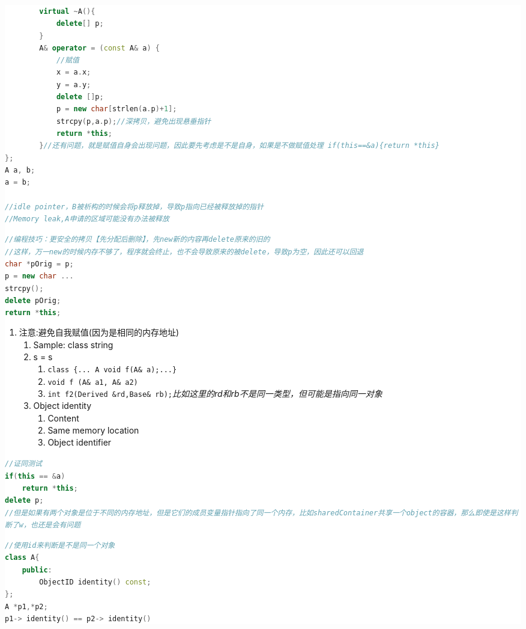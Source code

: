 ```c++
        virtual ~A(){
            delete[] p;
        }
        A& operator = (const A& a) {
            //赋值
            x = a.x;
            y = a.y;
            delete []p;
            p = new char[strlen(a.p)+1];
            strcpy(p,a.p);//深拷贝，避免出现悬垂指针
            return *this;
        }//还有问题，就是赋值自身会出现问题，因此要先考虑是不是自身，如果是不做赋值处理 if(this==&a){return *this}
};
A a, b;
a = b;

//idle pointer，B被析构的时候会将p释放掉，导致p指向已经被释放掉的指针
//Memory leak,A申请的区域可能没有办法被释放
```

```c++
//编程技巧：更安全的拷贝【先分配后删除】，先new新的内容再delete原来的旧的
//这样，万一new的时候内存不够了，程序就会终止，也不会导致原来的被delete，导致p为空，因此还可以回退
char *pOrig = p;
p = new char ...
strcpy();
delete pOrig;
return *this;
```

1. 注意:避免自我赋值(因为是相同的内存地址)
   1. Sample: class string
   2. s = s
      1. `class {... A void f(A& a);...}`
      2. `void f (A& a1, A& a2)`
      3. `int f2(Derived &rd,Base& rb);`*比如这里的rd和rb不是同一类型，但可能是指向同一对象*
   3. Object identity
      1. Content
      2. Same memory location
      3. Object identifier

```c++
//证同测试
if(this == &a)
    return *this;
delete p;
//但是如果有两个对象是位于不同的内存地址，但是它们的成员变量指针指向了同一个内存，比如sharedContainer共享一个object的容器，那么即使是这样判断了w，也还是会有问题
```

```c++
//使用id来判断是不是同一个对象
class A{
    public:
        ObjectID identity() const;
}; 
A *p1,*p2; 
p1-> identity() == p2-> identity()
```
